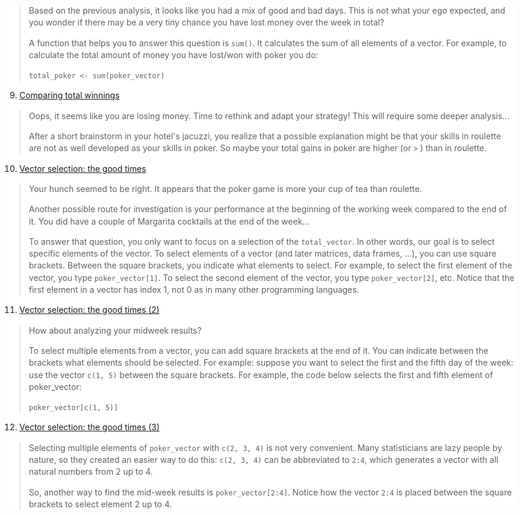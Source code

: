 > Based on the previous analysis, it looks like you had a mix of good and bad days. This is not what your ego expected, and you wonder if there may be a very tiny chance you have lost money over the week in total?
> 
> A function that helps you to answer this question is `sum()`. It calculates the sum of all elements of a vector. For example, to calculate the total amount of money you have lost/won with poker you do:
> ```
> total_poker <- sum(poker_vector)
> ```

9. [Comparing total winnings](https://github.com/Delimain/DataCamp_Exercises/blob/master/R/Introduction_to_R/Introduction_to_R_Exercises.md#comparing-total-winnings)

> Oops, it seems like you are losing money. Time to rethink and adapt your strategy! This will require some deeper analysis...
> 
> After a short brainstorm in your hotel's jacuzzi, you realize that a possible explanation might be that your skills in roulette are not as well developed as your skills in poker. So maybe your total gains in poker are higher (or `>` ) than in roulette.

10. [Vector selection: the good times](https://github.com/Delimain/DataCamp_Exercises/blob/master/R/Introduction_to_R/Introduction_to_R_Exercises.md#vector-selection-the-good-times)

> Your hunch seemed to be right. It appears that the poker game is more your cup of tea than roulette.
> 
> Another possible route for investigation is your performance at the beginning of the working week compared to the end of it. You did have a couple of Margarita cocktails at the end of the week...
> 
> To answer that question, you only want to focus on a selection of the `total_vector`. In other words, our goal is to select specific elements of the vector. To select elements of a vector (and later matrices, data frames, ...), you can use square brackets. Between the square brackets, you indicate what elements to select. For example, to select the first element of the vector, you type `poker_vector[1]`. To select the second element of the vector, you type `poker_vector[2]`, etc. Notice that the first element in a vector has index 1, not 0 as in many other programming languages.

11. [Vector selection: the good times (2)](https://github.com/Delimain/DataCamp_Exercises/blob/master/R/Introduction_to_R/Introduction_to_R_Exercises.md#vector-selection-the-good-times-2)

> How about analyzing your midweek results?
> 
> To select multiple elements from a vector, you can add square brackets at the end of it. You can indicate between the brackets what elements should be selected. For example: suppose you want to select the first and the fifth day of the week: use the vector `c(1, 5)` between the square brackets. For example, the code below selects the first and fifth element of poker_vector:
> ```
> poker_vector[c(1, 5)]
> ```

12. [Vector selection: the good times (3)](https://github.com/Delimain/DataCamp_Exercises/blob/master/R/Introduction_to_R/Introduction_to_R_Exercises.md#vector-selection-the-good-times-3)

> Selecting multiple elements of `poker_vector` with `c(2, 3, 4)` is not very convenient. Many statisticians are lazy people by nature, so they created an easier way to do this: `c(2, 3, 4)` can be abbreviated to `2:4`, which generates a vector with all natural numbers from 2 up to 4.
> 
> So, another way to find the mid-week results is `poker_vector[2:4]`. Notice how the vector `2:4` is placed between the square brackets to select element 2 up to 4.
